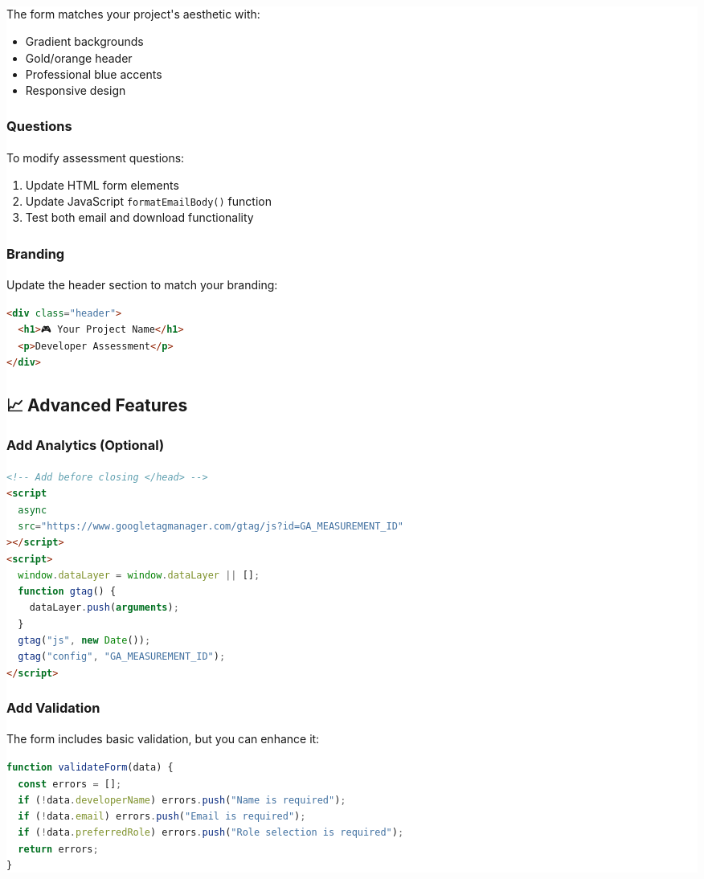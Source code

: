 The form matches your project's aesthetic with:

- Gradient backgrounds
- Gold/orange header
- Professional blue accents
- Responsive design

### Questions

To modify assessment questions:

1. Update HTML form elements
2. Update JavaScript `formatEmailBody()` function
3. Test both email and download functionality

### Branding

Update the header section to match your branding:

```html
<div class="header">
  <h1>🎮 Your Project Name</h1>
  <p>Developer Assessment</p>
</div>
```

## 📈 Advanced Features

### Add Analytics (Optional)

```html
<!-- Add before closing </head> -->
<script
  async
  src="https://www.googletagmanager.com/gtag/js?id=GA_MEASUREMENT_ID"
></script>
<script>
  window.dataLayer = window.dataLayer || [];
  function gtag() {
    dataLayer.push(arguments);
  }
  gtag("js", new Date());
  gtag("config", "GA_MEASUREMENT_ID");
</script>
```

### Add Validation

The form includes basic validation, but you can enhance it:

```javascript
function validateForm(data) {
  const errors = [];
  if (!data.developerName) errors.push("Name is required");
  if (!data.email) errors.push("Email is required");
  if (!data.preferredRole) errors.push("Role selection is required");
  return errors;
}
```
